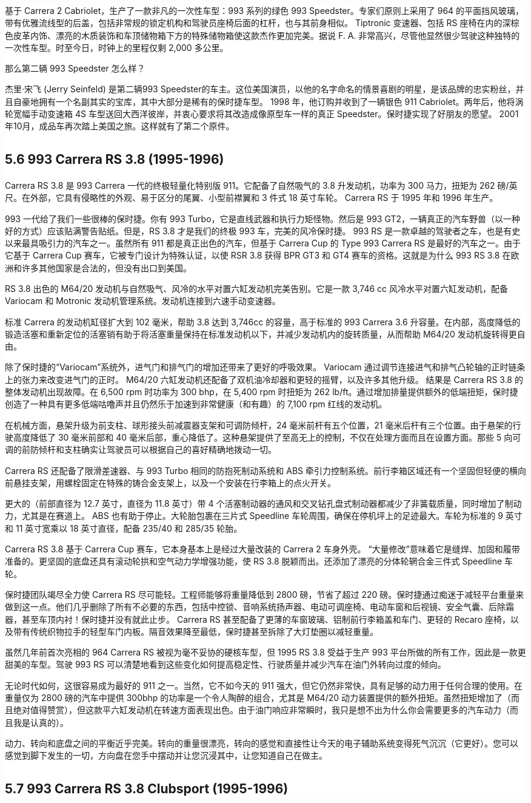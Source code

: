 基于 Carrera 2 Cabriolet，生产了一款非凡的一次性车型：993 系列的绿色 993 Speedster。专家们原则上采用了 964 的平面挡风玻璃，带有优雅流线型的后盖，包括非常规的锁定机构和驾驶员座椅后面的杠杆，也与其前身相似。 Tiptronic 变速器、包括 RS 座椅在内的深棕色皮革内饰、漂亮的木质装饰和车顶储物箱下方的特殊储物箱使这款杰作更加完美。据说 F. A. 非常高兴，尽管他显然很少驾驶这种独特的一次性车型。时至今日，时钟上的里程仅剩 2,000 多公里。

那么第二辆 993 Speedster 怎么样？

杰里·宋飞 (Jerry Seinfeld) 是第二辆993 Speedster的车主。这位美国演员，以他的名字命名的情景喜剧的明星，是该品牌的忠实粉丝，并且自豪地拥有一个名副其实的宝库，其中大部分是稀有的保时捷车型。 1998 年，他订购并收到了一辆银色 911 Cabriolet。两年后，他将涡轮宽幅手动变速箱 4S 车型送回大西洋彼岸，并衷心要求将其改造成像原型车一样的真正 Speedster。保时捷实现了好朋友的愿望。 2001年10月，成品车再次踏上美国之旅。这样就有了第二个原件。

## 5.6 993 Carrera RS 3.8 (1995-1996)

Carrera RS 3.8 是 993 Carrera 一代的终极轻量化特别版 911。它配备了自然吸气的 3.8 升发动机，功率为 300 马力，扭矩为 262 磅/英尺。在外部，它具有侵略性的外观、易于区分的尾翼、小型前襟翼和 3 件式 18 英寸车轮。 Carrera RS 于 1995 年和 1996 年生产。

993 一代给了我们一些很棒的保时捷。你有 993 Turbo，它是直线武器和执行力矩怪物。然后是 993 GT2，一辆真正的汽车野兽（以一种好的方式）应该贴满警告贴纸。但是，RS 3.8 才是我们的终极 993 车，完美的风冷保时捷。 993 RS 是一款卓越的驾驶者之车，也是有史以来最具吸引力的汽车之一。虽然所有 911 都是真正出色的汽车，但基于 Carrera Cup 的 Type 993 Carrera RS 是最好的汽车之一。由于它基于 Carrera Cup 赛车，它被专门设计为特殊认证，以使 RSR 3.8 获得 BPR GT3 和 GT4 赛车的资格。这就是为什么 993 RS 3.8 在欧洲和许多其他国家是合法的，但没有出口到美国。

RS 3.8 出色的 M64/20 发动机与自然吸气、风冷的水平对置六缸发动机完美告别。它是一款 3,746 cc 风冷水平对置六缸发动机，配备 Variocam 和 Motronic 发动机管理系统。发动机连接到六速手动变速器。

标准 Carrera 的发动机缸径扩大到 102 毫米，帮助 3.8 达到 3,746cc 的容量，高于标准的 993 Carrera 3.6 升容量。在内部，高度降低的锻造活塞和重新定位的活塞销有助于将活塞重量保持在标准发动机以下，并减少发动机内的旋转质量，从而帮助 M64/20 发动机旋转得更自由。

除了保时捷的“Variocam”系统外，进气门和排气门的增加还带来了更好的呼吸效果。 Variocam 通过调节连接进气和排气凸轮轴的正时链条上的张力来改变进气门的正时。 M64/20 六缸发动机还配备了双机油冷却器和更轻的摇臂，以及许多其他升级。
结果是 Carrera RS 3.8 的整体发动机出现故障。在 6,500 rpm 时功率为 300 bhp，在 5,400 rpm 时扭矩为 262 lb/ft。通过增加排量提供额外的低端扭矩，保时捷创造了一种具有更多低端咕噜声并且仍然乐于加速到非常健康（和有趣）的 7,100 rpm 红线的发动机。

在机械方面，悬架升级为前支柱、球形接头前减震器支架和可调防倾杆，24 毫米前杆有五个位置，21 毫米后杆有三个位置。由于悬架的行驶高度降低了 30 毫米前部和 40 毫米后部，重心降低了。这种悬架提供了至高无上的控制，不仅在处理方面而且在设置方面。那些 5 向可调的前防倾杆和支柱确实让驾驶员可以根据自己的喜好精确地拨动一切。

Carrera RS 还配备了限滑差速器、与 993 Turbo 相同的防抱死制动系统和 ABS 牵引力控制系统。前行李箱区域还有一个坚固但轻便的横向前悬挂支架，用螺栓固定在特殊的铸合金支架上，以及一个安装在行李箱上的点火开关。

更大的（前部直径为 12.7 英寸，直径为 11.8 英寸）带 4 个活塞制动器的通风和交叉钻孔盘式制动器都减少了非簧载质量，同时增加了制动力，尤其是在赛道上。 ABS 也有助于停止。大轮胎包裹在三片式 Speedline 车轮周围，确保在停机坪上的足迹最大。车轮为标准的 9 英寸和 11 英寸宽乘以 18 英寸直径，配备 235/40 和 285/35 轮胎。

Carrera RS 3.8 基于 Carrera Cup 赛车，它本身基本上是经过大量改装的 Carrera 2 车身外壳。 “大量修改”意味着它是缝焊、加固和履带准备的。更坚固的底盘还具有滚动轮拱和空气动力学增强功能，使 RS 3.8 脱颖而出。还添加了漂亮的分体轮辋合金三件式 Speedline 车轮。

保时捷团队竭尽全力使 Carrera RS 尽可能轻。工程师能够将重量降低到 2800 磅，节省了超过 220 磅。保时捷通过痴迷于减轻平台重量来做到这一点。他们几乎删除了所有不必要的东西，包括中控锁、音响系统扬声器、电动可调座椅、电动车窗和后视镜、安全气囊、后除霜器，甚至车顶内衬！保时捷并没有就此止步。 Carrera RS 甚至配备了更薄的车窗玻璃、铝制前行李箱盖和车门、更轻的 Recaro 座椅，以及带有传统织物拉手的轻型车门内板。隔音效果降至最低，保时捷甚至拆除了大灯垫圈以减轻重量。

虽然几年前首次亮相的 964 Carrera RS 被视为毫不妥协的硬核车型，但 1995 RS 3.8 受益于生产 993 平台所做的所有工作，因此是一款更甜美的车型。驾驶 993 RS 可以清楚地看到这些变化如何提高稳定性、行驶质量并减少汽车在油门外转向过度的倾向。

无论时代如何，这很容易成为最好的 911 之一。当然，它不如今天的 911 强大，但它仍然非常快，具有足够的动力用于任何合理的使用。在重量仅为 2800 磅的汽车中提供 300bhp 的功率是一个令人陶醉的组合，尤其是 M64/20 动力装置提供的额外扭矩。虽然扭矩增加了（而且绝对值得赞赏），但这款平六缸发动机在转速方面表现出色。由于油门响应非常瞬时，我只是想不出为什么你会需要更多的汽车动力（而且我是认真的）。

动力、转向和底盘之间的平衡近乎完美。转向的重量很漂亮，转向的感觉和直接性让今天的电子辅助系统变得死气沉沉（它更好）。您可以感觉到脚下发生的一切，方向盘在您手中摆动并让您沉浸其中，让您知道自己在做主。

## 5.7 993 Carrera RS 3.8 Clubsport (1995-1996)
